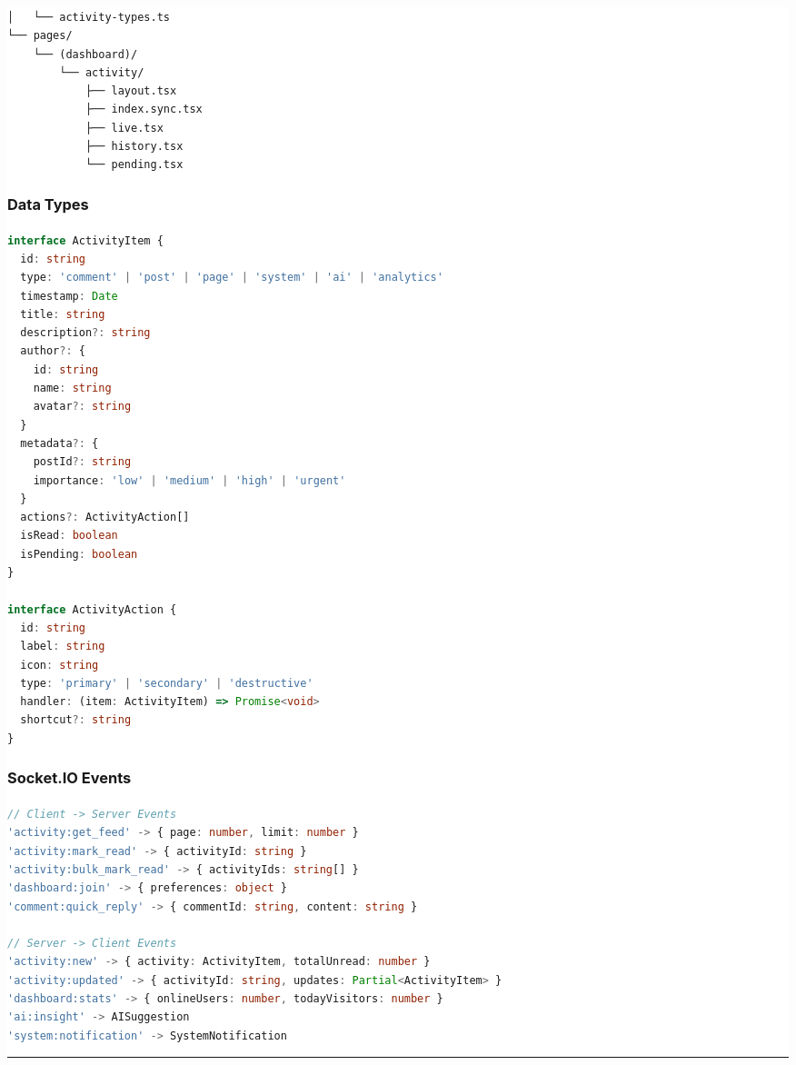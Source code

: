 ```
│   └── activity-types.ts
└── pages/
    └── (dashboard)/
        └── activity/
            ├── layout.tsx
            ├── index.sync.tsx
            ├── live.tsx
            ├── history.tsx
            └── pending.tsx
```

### Data Types
```typescript
interface ActivityItem {
  id: string
  type: 'comment' | 'post' | 'page' | 'system' | 'ai' | 'analytics'
  timestamp: Date
  title: string
  description?: string
  author?: {
    id: string
    name: string
    avatar?: string
  }
  metadata?: {
    postId?: string
    importance: 'low' | 'medium' | 'high' | 'urgent'
  }
  actions?: ActivityAction[]
  isRead: boolean
  isPending: boolean
}

interface ActivityAction {
  id: string
  label: string
  icon: string
  type: 'primary' | 'secondary' | 'destructive'
  handler: (item: ActivityItem) => Promise<void>
  shortcut?: string
}
```

### Socket.IO Events
```typescript
// Client -> Server Events
'activity:get_feed' -> { page: number, limit: number }
'activity:mark_read' -> { activityId: string }
'activity:bulk_mark_read' -> { activityIds: string[] }
'dashboard:join' -> { preferences: object }
'comment:quick_reply' -> { commentId: string, content: string }

// Server -> Client Events  
'activity:new' -> { activity: ActivityItem, totalUnread: number }
'activity:updated' -> { activityId: string, updates: Partial<ActivityItem> }
'dashboard:stats' -> { onlineUsers: number, todayVisitors: number }
'ai:insight' -> AISuggestion
'system:notification' -> SystemNotification
```

---